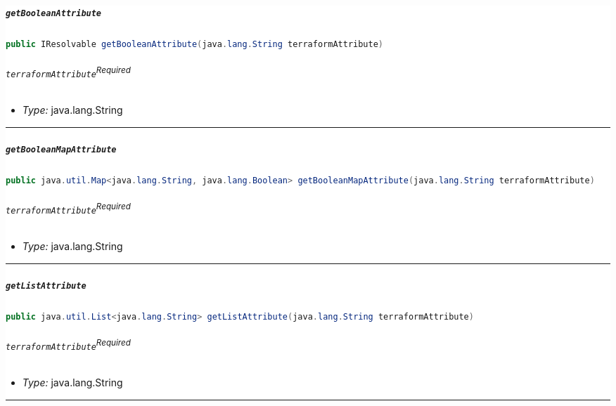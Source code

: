 ##### `getBooleanAttribute` <a name="getBooleanAttribute" id="rhizo-co-terraform-provider-oci.osManagementHubManagementStationMirrorSynchronizeManagement.OsManagementHubManagementStationMirrorSynchronizeManagement.getBooleanAttribute"></a>

```java
public IResolvable getBooleanAttribute(java.lang.String terraformAttribute)
```

###### `terraformAttribute`<sup>Required</sup> <a name="terraformAttribute" id="rhizo-co-terraform-provider-oci.osManagementHubManagementStationMirrorSynchronizeManagement.OsManagementHubManagementStationMirrorSynchronizeManagement.getBooleanAttribute.parameter.terraformAttribute"></a>

- *Type:* java.lang.String

---

##### `getBooleanMapAttribute` <a name="getBooleanMapAttribute" id="rhizo-co-terraform-provider-oci.osManagementHubManagementStationMirrorSynchronizeManagement.OsManagementHubManagementStationMirrorSynchronizeManagement.getBooleanMapAttribute"></a>

```java
public java.util.Map<java.lang.String, java.lang.Boolean> getBooleanMapAttribute(java.lang.String terraformAttribute)
```

###### `terraformAttribute`<sup>Required</sup> <a name="terraformAttribute" id="rhizo-co-terraform-provider-oci.osManagementHubManagementStationMirrorSynchronizeManagement.OsManagementHubManagementStationMirrorSynchronizeManagement.getBooleanMapAttribute.parameter.terraformAttribute"></a>

- *Type:* java.lang.String

---

##### `getListAttribute` <a name="getListAttribute" id="rhizo-co-terraform-provider-oci.osManagementHubManagementStationMirrorSynchronizeManagement.OsManagementHubManagementStationMirrorSynchronizeManagement.getListAttribute"></a>

```java
public java.util.List<java.lang.String> getListAttribute(java.lang.String terraformAttribute)
```

###### `terraformAttribute`<sup>Required</sup> <a name="terraformAttribute" id="rhizo-co-terraform-provider-oci.osManagementHubManagementStationMirrorSynchronizeManagement.OsManagementHubManagementStationMirrorSynchronizeManagement.getListAttribute.parameter.terraformAttribute"></a>

- *Type:* java.lang.String

---